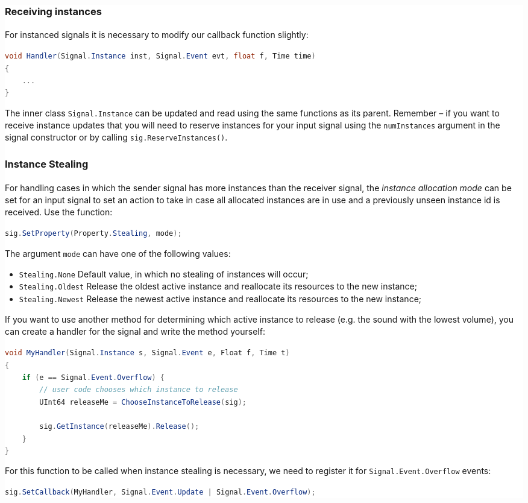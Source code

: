### Receiving instances

For instanced signals it is necessary to modify our callback function slightly:

~~~csharp
void Handler(Signal.Instance inst, Signal.Event evt, float f, Time time)
{
    ...
}
~~~

The inner class `Signal.Instance` can be updated and read using the same functions as its parent.
Remember – if you want to receive instance updates that you will need to reserve instances for your input signal using the `numInstances` argument in the signal constructor or by calling `sig.ReserveInstances()`.

### Instance Stealing

For handling cases in which the sender signal has more instances than the
receiver signal, the _instance allocation mode_ can be set for an input signal
to set an action to take in case all allocated instances are in use and a
previously unseen instance id is received.
Use the function:

~~~csharp
sig.SetProperty(Property.Stealing, mode);
~~~

The argument `mode` can have one of the following values:

* `Stealing.None` Default value, in which no stealing of instances will occur;
* `Stealing.Oldest` Release the oldest active instance and reallocate its
  resources to the new instance;
* `Stealing.Newest` Release the newest active instance and reallocate its
  resources to the new instance;

If you want to use another method for determining which active instance to
release (e.g. the sound with the lowest volume), you can create a handler for the signal and write the method yourself:

~~~csharp
void MyHandler(Signal.Instance s, Signal.Event e, Float f, Time t)
{
    if (e == Signal.Event.Overflow) {
        // user code chooses which instance to release
        UInt64 releaseMe = ChooseInstanceToRelease(sig);

        sig.GetInstance(releaseMe).Release();
    }
}
~~~

For this function to be called when instance stealing is necessary, we need to
register it for `Signal.Event.Overflow` events:

~~~csharp
sig.SetCallback(MyHandler, Signal.Event.Update | Signal.Event.Overflow);
~~~
